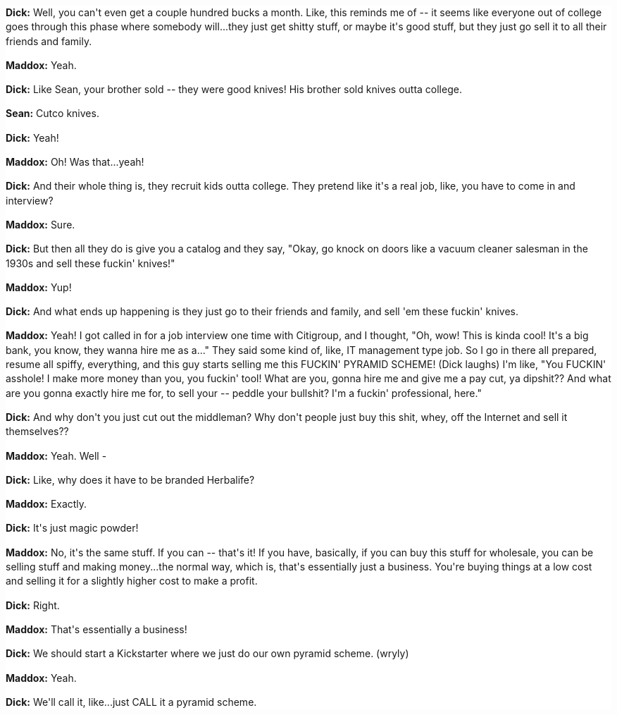 **Dick:** Well, you can't even get a couple hundred bucks a month. Like, this reminds me of -- it seems like everyone out of college goes through this phase where somebody will...they just get shitty stuff, or maybe it's good stuff, but they just go sell it to all their friends and family.

**Maddox:** Yeah.

**Dick:** Like Sean, your brother sold -- they were good knives! His brother sold knives outta college.

**Sean:** Cutco knives.

**Dick:** Yeah!

**Maddox:** Oh! Was that...yeah!

**Dick:** And their whole thing is, they recruit kids outta college. They pretend like it's a real job, like, you have to come in and interview?

**Maddox:** Sure.

**Dick:** But then all they do is give you a catalog and they say, "Okay, go knock on doors like a vacuum cleaner salesman in the 1930s and sell these fuckin' knives!"

**Maddox:** Yup!

**Dick:** And what ends up happening is they just go to their friends and family, and sell 'em these fuckin' knives.

**Maddox:** Yeah! I got called in for a job interview one time with Citigroup, and I thought, "Oh, wow! This is kinda cool! It's a big bank, you know, they wanna hire me as a..." They said some kind of, like, IT management type job. So I go in there all prepared, resume all spiffy, everything, and this guy starts selling me this FUCKIN' PYRAMID SCHEME! (Dick laughs) I'm like, "You FUCKIN' asshole! I make more money than you, you fuckin' tool! What are you, gonna hire me and give me a pay cut, ya dipshit?? And what are you gonna exactly hire me for, to sell your -- peddle your bullshit? I'm a fuckin' professional, here."

**Dick:** And why don't you just cut out the middleman? Why don't people just buy this shit, whey, off the Internet and sell it themselves??

**Maddox:** Yeah. Well -

**Dick:** Like, why does it have to be branded Herbalife?

**Maddox:** Exactly.

**Dick:** It's just magic powder!

**Maddox:** No, it's the same stuff. If you can -- that's it! If you have, basically, if you can buy this stuff for wholesale, you can be selling stuff and making money...the normal way, which is, that's essentially just a business. You're buying things at a low cost and selling it for a slightly higher cost to make a profit.

**Dick:** Right.

**Maddox:** That's essentially a business!

**Dick:** We should start a Kickstarter where we just do our own pyramid scheme. (wryly)

**Maddox:** Yeah.

**Dick:** We'll call it, like...just CALL it a pyramid scheme.
